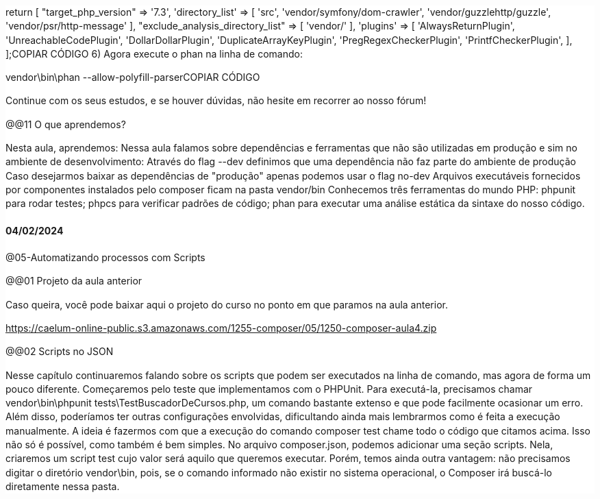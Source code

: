 return [
    "target_php_version" => '7.3',
    'directory_list' => [
        'src',
        'vendor/symfony/dom-crawler',
        'vendor/guzzlehttp/guzzle',
        'vendor/psr/http-message'
    ],
    "exclude_analysis_directory_list" => [
        'vendor/'
    ],
    'plugins' => [
        'AlwaysReturnPlugin',
        'UnreachableCodePlugin',
        'DollarDollarPlugin',
        'DuplicateArrayKeyPlugin',
        'PregRegexCheckerPlugin',
        'PrintfCheckerPlugin',
    ],
];COPIAR CÓDIGO
6) Agora execute o phan na linha de comando:

vendor\bin\phan --allow-polyfill-parserCOPIAR CÓDIGO

Continue com os seus estudos, e se houver dúvidas, não hesite em recorrer ao nosso fórum!

@@11
O que aprendemos?

Nesta aula, aprendemos: Nessa aula falamos sobre dependências e ferramentas que não são utilizadas em produção e sim no ambiente de desenvolvimento:
Através do flag --dev definimos que uma dependência não faz parte do ambiente de produção
Caso desejarmos baixar as dependências de "produção" apenas podemos usar o flag no-dev
Arquivos executáveis fornecidos por componentes instalados pelo composer ficam na pasta vendor/bin
Conhecemos três ferramentas do mundo PHP:
phpunit para rodar testes;
phpcs para verificar padrões de código;
phan para executar uma análise estática da sintaxe do nosso código.

#### 04/02/2024

@05-Automatizando processos com Scripts

@@01
Projeto da aula anterior

Caso queira, você pode baixar aqui o projeto do curso no ponto em que paramos na aula anterior.

https://caelum-online-public.s3.amazonaws.com/1255-composer/05/1250-composer-aula4.zip

@@02
Scripts no JSON

Nesse capítulo continuaremos falando sobre os scripts que podem ser executados na linha de comando, mas agora de forma um pouco diferente. Começaremos pelo teste que implementamos com o PHPUnit. Para executá-la, precisamos chamar vendor\bin\phpunit tests\TestBuscadorDeCursos.php, um comando bastante extenso e que pode facilmente ocasionar um erro. Além disso, poderíamos ter outras configurações envolvidas, dificultando ainda mais lembrarmos como é feita a execução manualmente.
A ideia é fazermos com que a execução do comando composer test chame todo o código que citamos acima. Isso não só é possível, como também é bem simples. No arquivo composer.json, podemos adicionar uma seção scripts. Nela, criaremos um script test cujo valor será aquilo que queremos executar. Porém, temos ainda outra vantagem: não precisamos digitar o diretório vendor\bin, pois, se o comando informado não existir no sistema operacional, o Composer irá buscá-lo diretamente nessa pasta.
